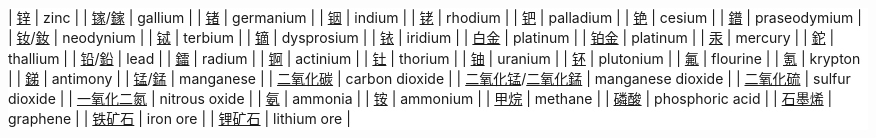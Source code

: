| [锌](../hanzi-cards/锌.md) | zinc |
| [镓](../hanzi-cards/镓.md)/[鎵](../hanzi-cards/鎵.md) | gallium |
| [锗](../hanzi-cards/锗.md) | germanium |
| [铟](../hanzi-cards/铟.md) | indium |
| [铑](../hanzi-cards/铑.md) | rhodium |
| [钯](../hanzi-cards/钯.md) | palladium |
| [铯](../hanzi-cards/铯.md) | cesium |
| [鐠](../hanzi-cards/鐠.md) | praseodymium |
| [钕](../hanzi-cards/钕.md)/[釹](../hanzi-cards/釹.md) | neodynium |
| [铽](../hanzi-cards/铽.md) | terbium |
| [镝](../hanzi-cards/镝.md) | dysprosium |
| [铱](../hanzi-cards/铱.md) | iridium |
| [白金](../hanzi-cards/白金.md) | platinum |
| [铂金](../hanzi-cards/铂金.md) | platinum |
| [汞](../hanzi-cards/汞.md) | mercury |
| [鉈](../hanzi-cards/鉈.md) | thallium |
| [铅](../hanzi-cards/铅.md)/[鉛](../hanzi-cards/鉛.md) | lead |
| [鐳](../hanzi-cards/鐳.md) | radium |
| [锕](../hanzi-cards/锕.md) | actinium |
| [钍](../hanzi-cards/钍.md) | thorium |
| [铀](../hanzi-cards/铀.md) | uranium |
| [钚](../hanzi-cards/钚.md) | plutonium |
| [氟](../hanzi-cards/氟.md) | flourine |
| [氪](../hanzi-cards/氪.md) | krypton |
| [銻](../hanzi-cards/銻.md) | antimony |
| [锰](../hanzi-cards/锰.md)/[錳](../hanzi-cards/錳.md) | manganese |
| [二氧化碳](../hanzi-cards/二氧化碳.md) | carbon dioxide |
| [二氧化锰](../hanzi-cards/二氧化锰.md)/[二氧化錳](../hanzi-cards/二氧化錳.md) | manganese dioxide |
| [二氧化硫](../hanzi-cards/二氧化硫.md) | sulfur dioxide |
| [一氧化二氮](../hanzi-cards/一氧化二氮.md) | nitrous oxide |
| [氨](../hanzi-cards/氨.md) | ammonia |
| [铵](../hanzi-cards/铵.md) | ammonium |
| [甲烷](../hanzi-cards/甲烷.md) | methane |
| [磷酸](../hanzi-cards/磷酸.md) | phosphoric acid |
| [石墨烯](../hanzi-cards/石墨烯.md) | graphene |
| [铁矿石](../hanzi-cards/铁矿石.md) | iron ore |
| [锂矿石](../hanzi-cards/锂矿石.md) | lithium ore |